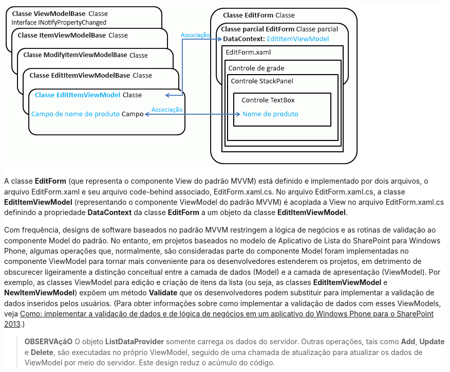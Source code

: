     

  
    
    
![The EditItemViewModel and EditForm classes](images/9faa4fbc-5fd6-4960-ba25-8a8cc0195562.gif)
  
    
    
A classe **EditForm** (que representa o componente View do padrão MVVM) está definido e implementado por dois arquivos, o arquivo EditForm.xaml e seu arquivo code-behind associado, EditForm.xaml.cs. No arquivo EditForm.xaml.cs, a classe **EditItemViewModel** (representando o componente ViewModel do padrão MVVM) é acoplada a View no arquivo EditForm.xaml.cs definindo a propriedade **DataContext** da classe **EditForm** a um objeto da classe **EditItemViewModel**.
  
    
    
Com frequência, designs de software baseados no padrão MVVM restringem a lógica de negócios e as rotinas de validação ao componente Model do padrão. No entanto, em projetos baseados no modelo de Aplicativo de Lista do SharePoint para Windows Phone, algumas operações que, normalmente, são consideradas parte do componente Model foram implementadas no componente ViewModel para tornar mais conveniente para os desenvolvedores estenderem os projetos, em detrimento de obscurecer ligeiramente a distinção conceitual entre a camada de dados (Model) e a camada de apresentação (ViewModel). Por exemplo, as classes ViewModel para edição e criação de itens da lista (ou seja, as classes **EditItemViewModel** e **NewItemViewModel**) expõem um método **Validate** que os desenvolvedores podem substituir para implementar a validação de dados inseridos pelos usuários. (Para obter informações sobre como implementar a validação de dados com esses ViewModels, veja [Como: implementar a validação de dados e de lógica de negócios em um aplicativo do Windows Phone para o SharePoint 2013](how-to-implement-business-logic-and-data-validation-in-a-windows-phone-app-for-s.md).)
  
    
    

    
> **OBSERVAçãO**
> O objeto **ListDataProvider** somente carrega os dados do servidor. Outras operações, tais como **Add**, **Update** e **Delete**, são executadas no próprio ViewModel, seguido de uma chamada de atualização para atualizar os dados de ViewModel por meio do servidor. Este design reduz o acúmulo do código. 
  
    
    

